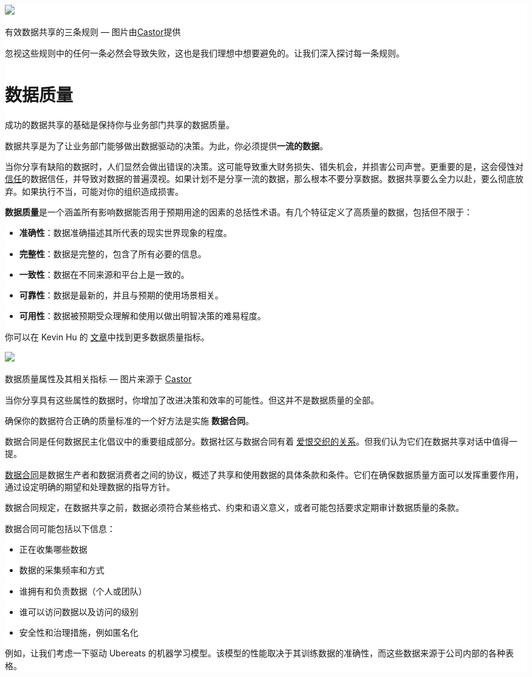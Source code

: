 ![](../Images/7d942c0d563699e3d93a5f08dfde665c.png)

有效数据共享的三条规则 — 图片由[Castor](https://www.castordoc.com/)提供

忽视这些规则中的任何一条必然会导致失败，这也是我们理想中想要避免的。让我们深入探讨每一条规则。

# 数据质量

成功的数据共享的基础是保持你与业务部门共享的数据质量。

数据共享是为了让业务部门能够做出数据驱动的决策。为此，你必须提供**一流的数据**。

当你分享有缺陷的数据时，人们显然会做出错误的决策。这可能导致重大财务损失、错失机会，并损害公司声誉。更重要的是，这会侵蚀对[信任](https://www.castordoc.com/blog/transparency-for-trust)的数据信任，并导致对数据的普遍漠视。如果计划不是分享一流的数据，那么根本不要分享数据。数据共享要么全力以赴，要么彻底放弃。如果执行不当，可能对你的组织造成损害。

**数据质量**是一个涵盖所有影响数据能否用于预期用途的因素的总括性术语。有几个特征定义了高质量的数据，包括但不限于：

+   **准确性**：数据准确描述其所代表的现实世界现象的程度。

+   **完整性**：数据是完整的，包含了所有必要的信息。

+   **一致性**：数据在不同来源和平台上是一致的。

+   **可靠性**：数据是最新的，并且与预期的使用场景相关。

+   **可用性**：数据被预期受众理解和使用以做出明智决策的难易程度。

你可以在 Kevin Hu 的 [文章](https://www.metaplane.dev/blog/data-quality-metrics-for-data-warehouses)中找到更多数据质量指标。

![](../Images/00c0c5148047c31d4e97b543bda024c0.png)

数据质量属性及其相关指标 — 图片来源于 [Castor](https://www.castordoc.com/)

当你分享具有这些属性的数据时，你增加了改进决策和效率的可能性。但这并不是数据质量的全部。

确保你的数据符合正确的质量标准的一个好方法是实施 **数据合同**。

数据合同是任何数据民主化倡议中的重要组成部分。数据社区与数据合同有着 [爱恨交织的关系](https://www.youtube.com/watch?v=4BEpYAp3Qu4)。但我们认为它们在数据共享对话中值得一提。

[数据合同](https://www.montecarlodata.com/blog-data-contracts-explained/#whats-in-a-data-contract)是数据生产者和数据消费者之间的协议，概述了共享和使用数据的具体条款和条件。它们在确保数据质量方面可以发挥重要作用，通过设定明确的期望和处理数据的指导方针。

数据合同规定，在数据共享之前，数据必须符合某些格式、约束和语义意义，或者可能包括要求定期审计数据质量的条款。

数据合同可能包括以下信息：

+   正在收集哪些数据

+   数据的采集频率和方式

+   谁拥有和负责数据（个人或团队）

+   谁可以访问数据以及访问的级别

+   安全性和治理措施，例如匿名化

例如，让我们考虑一下驱动 Ubereats 的机器学习模型。该模型的性能取决于其训练数据的准确性，而这些数据来源于公司内部的各种表格。
